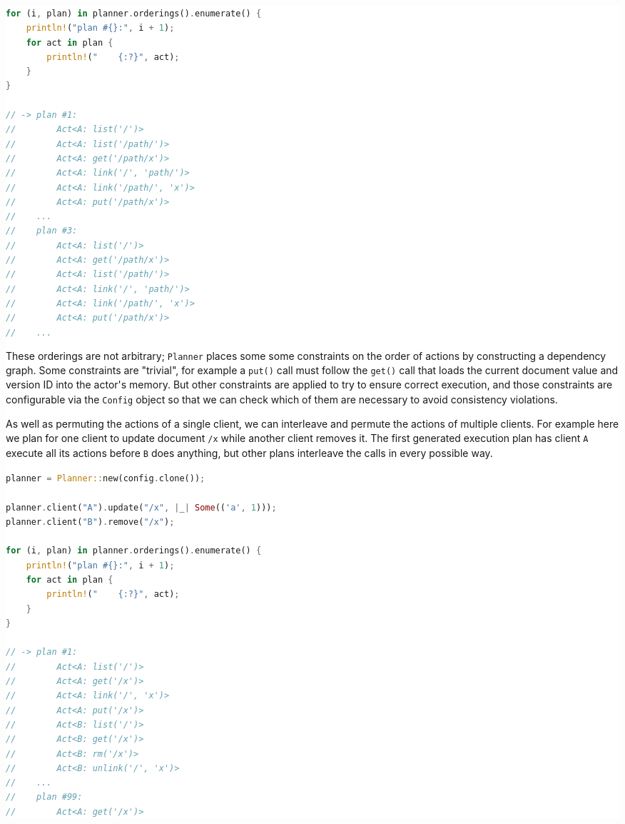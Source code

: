 ```rs
for (i, plan) in planner.orderings().enumerate() {
    println!("plan #{}:", i + 1);
    for act in plan {
        println!("    {:?}", act);
    }
}

// -> plan #1:
//        Act<A: list('/')>
//        Act<A: list('/path/')>
//        Act<A: get('/path/x')>
//        Act<A: link('/', 'path/')>
//        Act<A: link('/path/', 'x')>
//        Act<A: put('/path/x')>
//    ...
//    plan #3:
//        Act<A: list('/')>
//        Act<A: get('/path/x')>
//        Act<A: list('/path/')>
//        Act<A: link('/', 'path/')>
//        Act<A: link('/path/', 'x')>
//        Act<A: put('/path/x')>
//    ...
```

These orderings are not arbitrary; `Planner` places some some constraints on the
order of actions by constructing a dependency graph. Some constraints are
"trivial", for example a `put()` call must follow the `get()` call that loads
the current document value and version ID into the actor's memory. But other
constraints are applied to try to ensure correct execution, and those
constraints are configurable via the `Config` object so that we can check which
of them are necessary to avoid consistency violations.

As well as permuting the actions of a single client, we can interleave and
permute the actions of multiple clients. For example here we plan for one client
to update document `/x` while another client removes it. The first generated
execution plan has client `A` execute all its actions before `B` does anything,
but other plans interleave the calls in every possible way.

```rs
planner = Planner::new(config.clone());

planner.client("A").update("/x", |_| Some(('a', 1)));
planner.client("B").remove("/x");

for (i, plan) in planner.orderings().enumerate() {
    println!("plan #{}:", i + 1);
    for act in plan {
        println!("    {:?}", act);
    }
}

// -> plan #1:
//        Act<A: list('/')>
//        Act<A: get('/x')>
//        Act<A: link('/', 'x')>
//        Act<A: put('/x')>
//        Act<B: list('/')>
//        Act<B: get('/x')>
//        Act<B: rm('/x')>
//        Act<B: unlink('/', 'x')>
//    ...
//    plan #99:
//        Act<A: get('/x')>
```